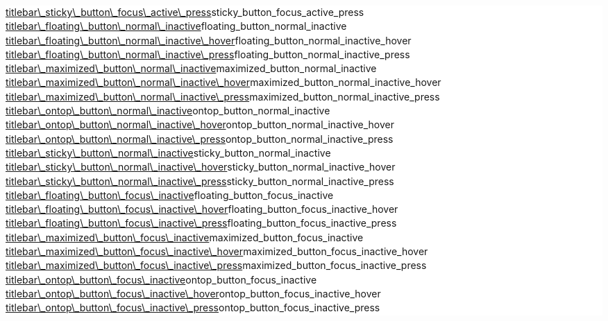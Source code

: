   <tr><td><a href='../popups_and_bars/awful.titlebar.html#beautiful.titlebar_sticky_button_focus_active_press'>titlebar\_sticky\_button\_focus\_active\_press</a></td><td>sticky_button_focus_active_press</td></tr>
  <tr><td><a href='../popups_and_bars/awful.titlebar.html#beautiful.titlebar_floating_button_normal_inactive'>titlebar\_floating\_button\_normal\_inactive</a></td><td>floating_button_normal_inactive</td></tr>
  <tr><td><a href='../popups_and_bars/awful.titlebar.html#beautiful.titlebar_floating_button_normal_inactive_hover'>titlebar\_floating\_button\_normal\_inactive\_hover</a></td><td>floating_button_normal_inactive_hover</td></tr>
  <tr><td><a href='../popups_and_bars/awful.titlebar.html#beautiful.titlebar_floating_button_normal_inactive_press'>titlebar\_floating\_button\_normal\_inactive\_press</a></td><td>floating_button_normal_inactive_press</td></tr>
  <tr><td><a href='../popups_and_bars/awful.titlebar.html#beautiful.titlebar_maximized_button_normal_inactive'>titlebar\_maximized\_button\_normal\_inactive</a></td><td>maximized_button_normal_inactive</td></tr>
  <tr><td><a href='../popups_and_bars/awful.titlebar.html#beautiful.titlebar_maximized_button_normal_inactive_hover'>titlebar\_maximized\_button\_normal\_inactive\_hover</a></td><td>maximized_button_normal_inactive_hover</td></tr>
  <tr><td><a href='../popups_and_bars/awful.titlebar.html#beautiful.titlebar_maximized_button_normal_inactive_press'>titlebar\_maximized\_button\_normal\_inactive\_press</a></td><td>maximized_button_normal_inactive_press</td></tr>
  <tr><td><a href='../popups_and_bars/awful.titlebar.html#beautiful.titlebar_ontop_button_normal_inactive'>titlebar\_ontop\_button\_normal\_inactive</a></td><td>ontop_button_normal_inactive</td></tr>
  <tr><td><a href='../popups_and_bars/awful.titlebar.html#beautiful.titlebar_ontop_button_normal_inactive_hover'>titlebar\_ontop\_button\_normal\_inactive\_hover</a></td><td>ontop_button_normal_inactive_hover</td></tr>
  <tr><td><a href='../popups_and_bars/awful.titlebar.html#beautiful.titlebar_ontop_button_normal_inactive_press'>titlebar\_ontop\_button\_normal\_inactive\_press</a></td><td>ontop_button_normal_inactive_press</td></tr>
  <tr><td><a href='../popups_and_bars/awful.titlebar.html#beautiful.titlebar_sticky_button_normal_inactive'>titlebar\_sticky\_button\_normal\_inactive</a></td><td>sticky_button_normal_inactive</td></tr>
  <tr><td><a href='../popups_and_bars/awful.titlebar.html#beautiful.titlebar_sticky_button_normal_inactive_hover'>titlebar\_sticky\_button\_normal\_inactive\_hover</a></td><td>sticky_button_normal_inactive_hover</td></tr>
  <tr><td><a href='../popups_and_bars/awful.titlebar.html#beautiful.titlebar_sticky_button_normal_inactive_press'>titlebar\_sticky\_button\_normal\_inactive\_press</a></td><td>sticky_button_normal_inactive_press</td></tr>
  <tr><td><a href='../popups_and_bars/awful.titlebar.html#beautiful.titlebar_floating_button_focus_inactive'>titlebar\_floating\_button\_focus\_inactive</a></td><td>floating_button_focus_inactive</td></tr>
  <tr><td><a href='../popups_and_bars/awful.titlebar.html#beautiful.titlebar_floating_button_focus_inactive_hover'>titlebar\_floating\_button\_focus\_inactive\_hover</a></td><td>floating_button_focus_inactive_hover</td></tr>
  <tr><td><a href='../popups_and_bars/awful.titlebar.html#beautiful.titlebar_floating_button_focus_inactive_press'>titlebar\_floating\_button\_focus\_inactive\_press</a></td><td>floating_button_focus_inactive_press</td></tr>
  <tr><td><a href='../popups_and_bars/awful.titlebar.html#beautiful.titlebar_maximized_button_focus_inactive'>titlebar\_maximized\_button\_focus\_inactive</a></td><td>maximized_button_focus_inactive</td></tr>
  <tr><td><a href='../popups_and_bars/awful.titlebar.html#beautiful.titlebar_maximized_button_focus_inactive_hover'>titlebar\_maximized\_button\_focus\_inactive\_hover</a></td><td>maximized_button_focus_inactive_hover</td></tr>
  <tr><td><a href='../popups_and_bars/awful.titlebar.html#beautiful.titlebar_maximized_button_focus_inactive_press'>titlebar\_maximized\_button\_focus\_inactive\_press</a></td><td>maximized_button_focus_inactive_press</td></tr>
  <tr><td><a href='../popups_and_bars/awful.titlebar.html#beautiful.titlebar_ontop_button_focus_inactive'>titlebar\_ontop\_button\_focus\_inactive</a></td><td>ontop_button_focus_inactive</td></tr>
  <tr><td><a href='../popups_and_bars/awful.titlebar.html#beautiful.titlebar_ontop_button_focus_inactive_hover'>titlebar\_ontop\_button\_focus\_inactive\_hover</a></td><td>ontop_button_focus_inactive_hover</td></tr>
  <tr><td><a href='../popups_and_bars/awful.titlebar.html#beautiful.titlebar_ontop_button_focus_inactive_press'>titlebar\_ontop\_button\_focus\_inactive\_press</a></td><td>ontop_button_focus_inactive_press</td></tr>